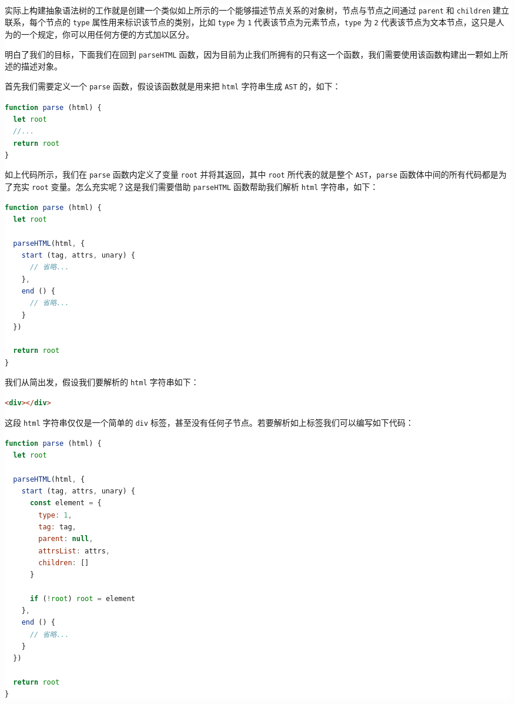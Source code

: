 实际上构建抽象语法树的工作就是创建一个类似如上所示的一个能够描述节点关系的对象树，节点与节点之间通过 `parent` 和 `children` 建立联系，每个节点的 `type` 属性用来标识该节点的类别，比如 `type` 为 `1` 代表该节点为元素节点，`type` 为 `2` 代表该节点为文本节点，这只是人为的一个规定，你可以用任何方便的方式加以区分。

明白了我们的目标，下面我们在回到 `parseHTML` 函数，因为目前为止我们所拥有的只有这一个函数，我们需要使用该函数构建出一颗如上所述的描述对象。

首先我们需要定义一个 `parse` 函数，假设该函数就是用来把 `html` 字符串生成 `AST` 的，如下：

```js
function parse (html) {
  let root
  //...
  return root
}
```

如上代码所示，我们在 `parse` 函数内定义了变量 `root` 并将其返回，其中 `root` 所代表的就是整个 `AST`，`parse` 函数体中间的所有代码都是为了充实 `root` 变量。怎么充实呢？这是我们需要借助 `parseHTML` 函数帮助我们解析 `html` 字符串，如下：

```js
function parse (html) {
  let root
  
  parseHTML(html, {
    start (tag, attrs, unary) {
      // 省略...
    },
    end () {
      // 省略...
    }
  })
  
  return root
}
```

我们从简出发，假设我们要解析的 `html` 字符串如下：

```html
<div></div>
```

这段 `html` 字符串仅仅是一个简单的 `div` 标签，甚至没有任何子节点。若要解析如上标签我们可以编写如下代码：

```js {6-14}
function parse (html) {
  let root
  
  parseHTML(html, {
    start (tag, attrs, unary) {
      const element = {
        type: 1,
        tag: tag,
        parent: null,
        attrsList: attrs,
        children: []
      }

      if (!root) root = element
    },
    end () {
      // 省略...
    }
  })
  
  return root
}
```
